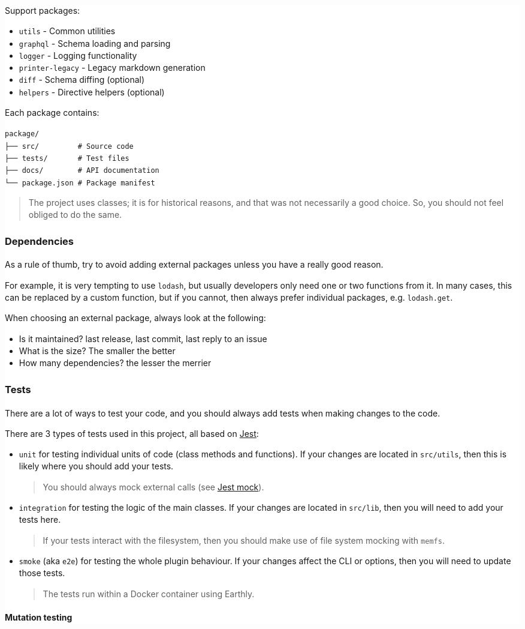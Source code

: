 Support packages:
- `utils` - Common utilities
- `graphql` - Schema loading and parsing
- `logger` - Logging functionality
- `printer-legacy` - Legacy markdown generation
- `diff` - Schema diffing (optional)
- `helpers` - Directive helpers (optional)

Each package contains:
```
package/
├── src/         # Source code
├── tests/       # Test files
├── docs/        # API documentation
└── package.json # Package manifest
```

> The project uses classes; it is for historical reasons, and that was not necessarily a good choice. So, you should not feel obliged to do the same.

### Dependencies

As a rule of thumb, try to avoid adding external packages unless you have a really good reason.

For example, it is very tempting to use `lodash`, but usually developers only need one or two functions from it. In many cases, this can be replaced by a custom function, but if you cannot, then always prefer individual packages, e.g. `lodash.get`.

When choosing an external package, always look at the following:

- Is it maintained? last release, last commit, last reply to an issue
- What is the size? The smaller the better
- How many dependencies? the lesser the merrier

### Tests

There are a lot of ways to test your code, and you should always add tests when making changes to the code.

There are 3 types of tests used in this project, all based on [Jest](https://jestjs.io/):

- `unit` for testing individual units of code (class methods and functions). If your changes are located in `src/utils`, then this is likely where you should add your tests.

  > You should always mock external calls (see [Jest mock](https://jestjs.io/docs/mock-functions)).

- `integration` for testing the logic of the main classes. If your changes are located in `src/lib`, then you will need to add your tests here.

  > If your tests interact with the filesystem, then you should make use of file system mocking with `memfs`.

- `smoke` (aka `e2e`) for testing the whole plugin behaviour. If your changes affect the CLI or options, then you will need to update those tests.

  > The tests run within a Docker container using Earthly.

#### Mutation testing

